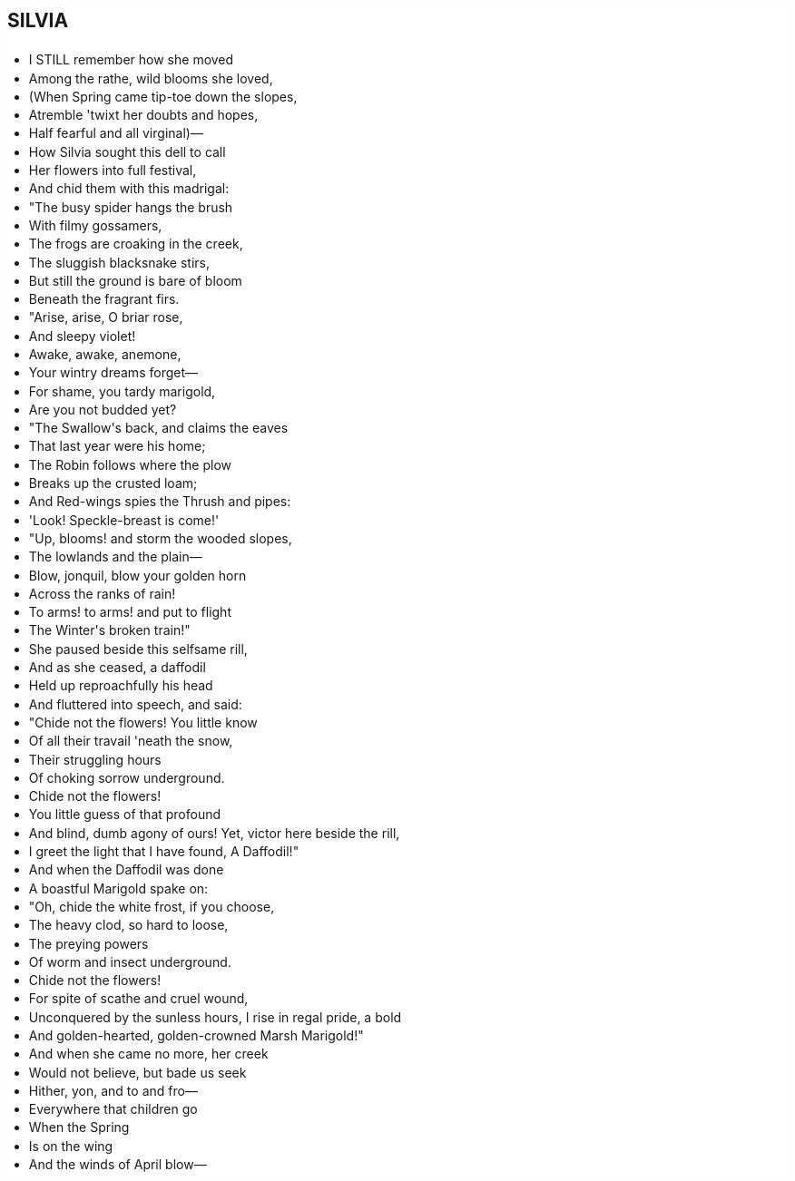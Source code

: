 ## SILVIA

   - I STILL remember how she moved 
- Among the rathe, wild blooms she loved, 
- (When Spring came tip-toe down the slopes, 
- Atremble 'twixt her doubts and hopes, 
- Half fearful and all virginal)— 
- How Silvia sought this dell to call 
- Her flowers into full festival, 
- And chid them with this madrigal:  
 - "The busy spider hangs the brush 
-   With filmy gossamers, 
- The frogs are croaking in the creek, 
-   The sluggish blacksnake stirs, 
- But still the ground is bare of bloom 
-   Beneath the fragrant firs.  
 - "Arise, arise, O briar rose, 
-   And sleepy violet! 
- Awake, awake, anemone, 
-   Your wintry dreams forget—    
- For shame, you tardy marigold, 
-   Are you not budded yet?  
 - "The Swallow's back, and claims the eaves 
-   That last year were his home; 
- The Robin follows where the plow 
-   Breaks up the crusted loam; 
- And Red-wings spies the Thrush and pipes: 
-   'Look!  Speckle-breast is come!'  
 - "Up, blooms! and storm the wooded slopes, 
-   The lowlands and the plain— 
- Blow, jonquil, blow your golden horn 
-   Across the ranks of rain! 
- To arms! to arms! and put to flight 
-   The Winter's broken train!"  
 - She paused beside this selfsame rill, 
- And as she ceased, a daffodil 
- Held up reproachfully his head 
- And fluttered into speech, and said:  
 - "Chide not the flowers!  You little know 
- Of all their travail 'neath the snow,    
-   Their struggling hours 
- Of choking sorrow underground. 
-   Chide not the flowers! 
- You little guess of that profound 
-   And blind, dumb agony of ours!     Yet, victor here beside the rill, 
- I greet the light that I have found,     A Daffodil!"  
 - And when the Daffodil was done 
- A boastful Marigold spake on:  
 - "Oh, chide the white frost, if you choose, 
- The heavy clod, so hard to loose, 
-   The preying powers 
- Of worm and insect underground. 
-   Chide not the flowers! 
- For spite of scathe and cruel wound, 
-   Unconquered by the sunless hours,     I rise in regal pride, a bold 
- And golden-hearted, golden-crowned     Marsh Marigold!"  
 - And when she came no more, her creek 
- Would not believe, but bade us seek    
- Hither, yon, and to and fro— 
- Everywhere that children go 
-   When the Spring 
-   Is on the wing 
- And the winds of April blow— 